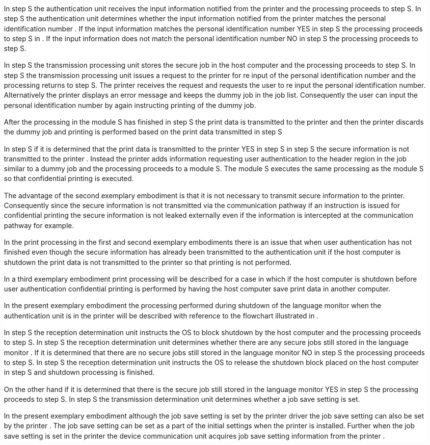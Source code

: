 In step S the authentication unit receives the input information notified from the printer and the processing proceeds to step S. In step S the authentication unit determines whether the input information notified from the printer matches the personal identification number . If the input information matches the personal identification number YES in step S the processing proceeds to step S in . If the input information does not match the personal identification number NO in step S the processing proceeds to step S.

In step S the transmission processing unit stores the secure job in the host computer and the processing proceeds to step S. In step S the transmission processing unit issues a request to the printer for re input of the personal identification number and the processing returns to step S. The printer receives the request and requests the user to re input the personal identification number. Alternatively the printer displays an error message and keeps the dummy job in the job list. Consequently the user can input the personal identification number by again instructing printing of the dummy job.

After the processing in the module S has finished in step S the print data is transmitted to the printer and then the printer discards the dummy job and printing is performed based on the print data transmitted in step S

In step S if it is determined that the print data is transmitted to the printer YES in step S in step S the secure information is not transmitted to the printer . Instead the printer adds information requesting user authentication to the header region in the job similar to a dummy job and the processing proceeds to a module S. The module S executes the same processing as the module S so that confidential printing is executed.

The advantage of the second exemplary embodiment is that it is not necessary to transmit secure information to the printer. Consequently since the secure information is not transmitted via the communication pathway if an instruction is issued for confidential printing the secure information is not leaked externally even if the information is intercepted at the communication pathway for example.

In the print processing in the first and second exemplary embodiments there is an issue that when user authentication has not finished even though the secure information has already been transmitted to the authentication unit if the host computer is shutdown the print data is not transmitted to the printer so that printing is not performed.

In a third exemplary embodiment print processing will be described for a case in which if the host computer is shutdown before user authentication confidential printing is performed by having the host computer save print data in another computer.

In the present exemplary embodiment the processing performed during shutdown of the language monitor when the authentication unit is in the printer will be described with reference to the flowchart illustrated in .

In step S the reception determination unit instructs the OS to block shutdown by the host computer and the processing proceeds to step S. In step S the reception determination unit determines whether there are any secure jobs still stored in the language monitor . If it is determined that there are no secure jobs still stored in the language monitor NO in step S the processing proceeds to step S. In step S the reception determination unit instructs the OS to release the shutdown block placed on the host computer in step S and shutdown processing is finished.

On the other hand if it is determined that there is the secure job still stored in the language monitor YES in step S the processing proceeds to step S. In step S the transmission determination unit determines whether a job save setting is set.

In the present exemplary embodiment although the job save setting is set by the printer driver the job save setting can also be set by the printer . The job save setting can be set as a part of the initial settings when the printer is installed. Further when the job save setting is set in the printer the device communication unit acquires job save setting information from the printer .
